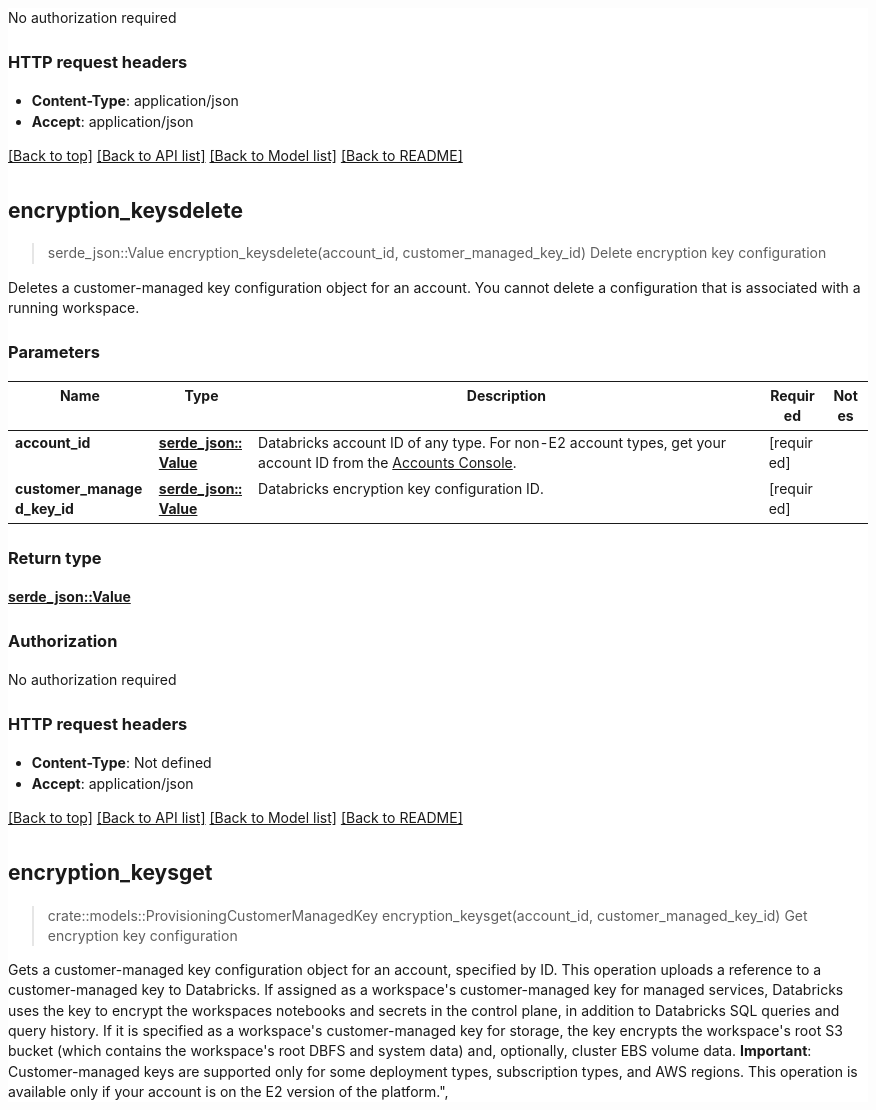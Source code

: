 No authorization required

### HTTP request headers

- **Content-Type**: application/json
- **Accept**: application/json

[[Back to top]](#) [[Back to API list]](../README.md#documentation-for-api-endpoints) [[Back to Model list]](../README.md#documentation-for-models) [[Back to README]](../README.md)


## encryption_keysdelete

> serde_json::Value encryption_keysdelete(account_id, customer_managed_key_id)
Delete encryption key configuration

Deletes a customer-managed key configuration object for an account. You cannot delete a configuration that is associated with a running workspace.

### Parameters


Name | Type | Description  | Required | Notes
------------- | ------------- | ------------- | ------------- | -------------
**account_id** | [**serde_json::Value**](.md) | Databricks account ID of any type. For non-E2 account types, get your account ID from the [Accounts Console](https://Docsdatabricks.com/administration-guide/account-settings/usage.html). | [required] |
**customer_managed_key_id** | [**serde_json::Value**](.md) | Databricks encryption key configuration ID. | [required] |

### Return type

[**serde_json::Value**](serde_json::Value.md)

### Authorization

No authorization required

### HTTP request headers

- **Content-Type**: Not defined
- **Accept**: application/json

[[Back to top]](#) [[Back to API list]](../README.md#documentation-for-api-endpoints) [[Back to Model list]](../README.md#documentation-for-models) [[Back to README]](../README.md)


## encryption_keysget

> crate::models::ProvisioningCustomerManagedKey encryption_keysget(account_id, customer_managed_key_id)
Get encryption key configuration

Gets a customer-managed key configuration object for an account, specified by ID. This operation uploads a reference to a customer-managed key to Databricks. If assigned as a workspace's customer-managed key for managed services, Databricks uses the key to encrypt the workspaces notebooks and secrets in the control plane, in addition to Databricks SQL queries and query history. If it is specified as a workspace's customer-managed key for storage, the key encrypts the workspace's root S3 bucket (which contains the workspace's root DBFS and system data) and, optionally, cluster EBS volume data.  **Important**: Customer-managed keys are supported only for some deployment types, subscription types, and AWS regions.  This operation is available only if your account is on the E2 version of the platform.\", 
